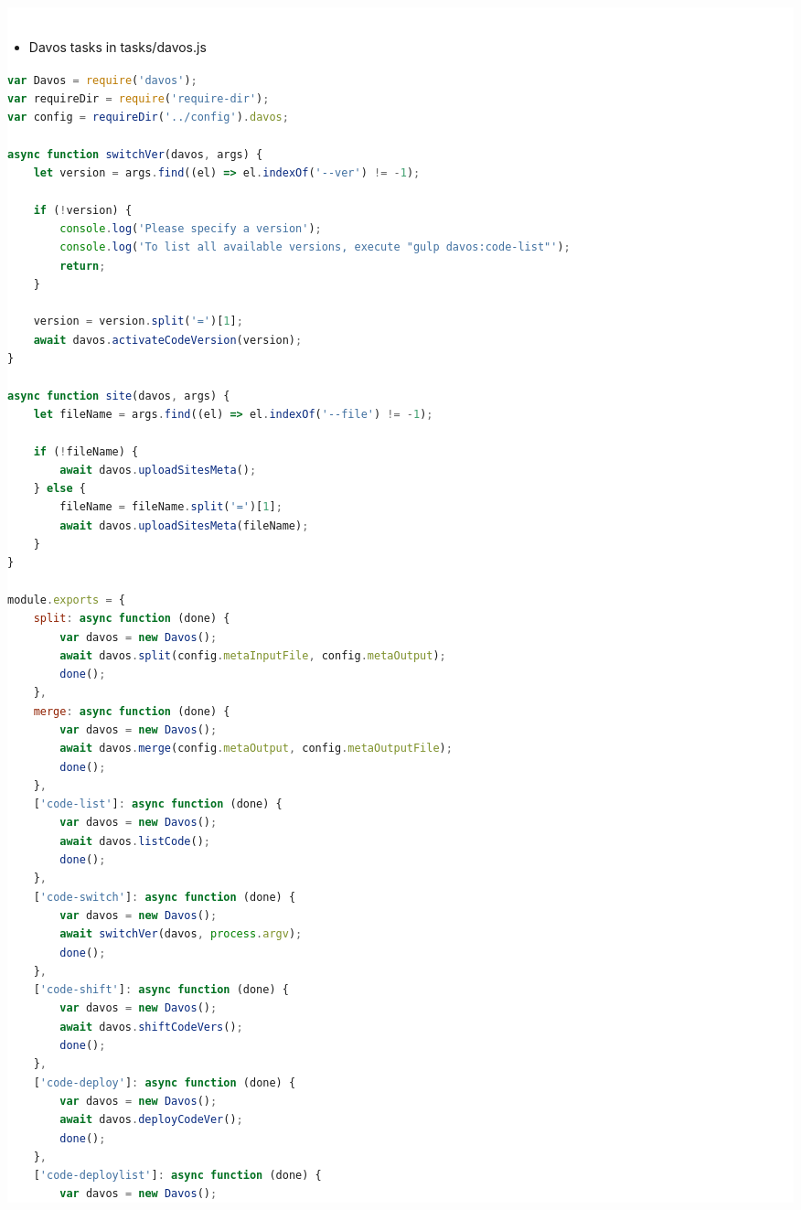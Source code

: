 &nbsp;
- Davos tasks in tasks/davos.js
```javascript
var Davos = require('davos');
var requireDir = require('require-dir');
var config = requireDir('../config').davos;

async function switchVer(davos, args) {
    let version = args.find((el) => el.indexOf('--ver') != -1);

    if (!version) {
        console.log('Please specify a version');
        console.log('To list all available versions, execute "gulp davos:code-list"');
        return;
    }

    version = version.split('=')[1];
    await davos.activateCodeVersion(version);
}

async function site(davos, args) {
    let fileName = args.find((el) => el.indexOf('--file') != -1);

    if (!fileName) {
        await davos.uploadSitesMeta();
    } else {
        fileName = fileName.split('=')[1];
        await davos.uploadSitesMeta(fileName);
    }
}

module.exports = {
    split: async function (done) {
        var davos = new Davos();
        await davos.split(config.metaInputFile, config.metaOutput);
        done();
    },
    merge: async function (done) {
        var davos = new Davos();
        await davos.merge(config.metaOutput, config.metaOutputFile);
        done();
    },
    ['code-list']: async function (done) {
        var davos = new Davos();
        await davos.listCode();
        done();
    },
    ['code-switch']: async function (done) {
        var davos = new Davos();
        await switchVer(davos, process.argv);
        done();
    },
    ['code-shift']: async function (done) {
        var davos = new Davos();
        await davos.shiftCodeVers();
        done();
    },
    ['code-deploy']: async function (done) {
        var davos = new Davos();
        await davos.deployCodeVer();
        done();
    },
    ['code-deploylist']: async function (done) {
        var davos = new Davos();
```